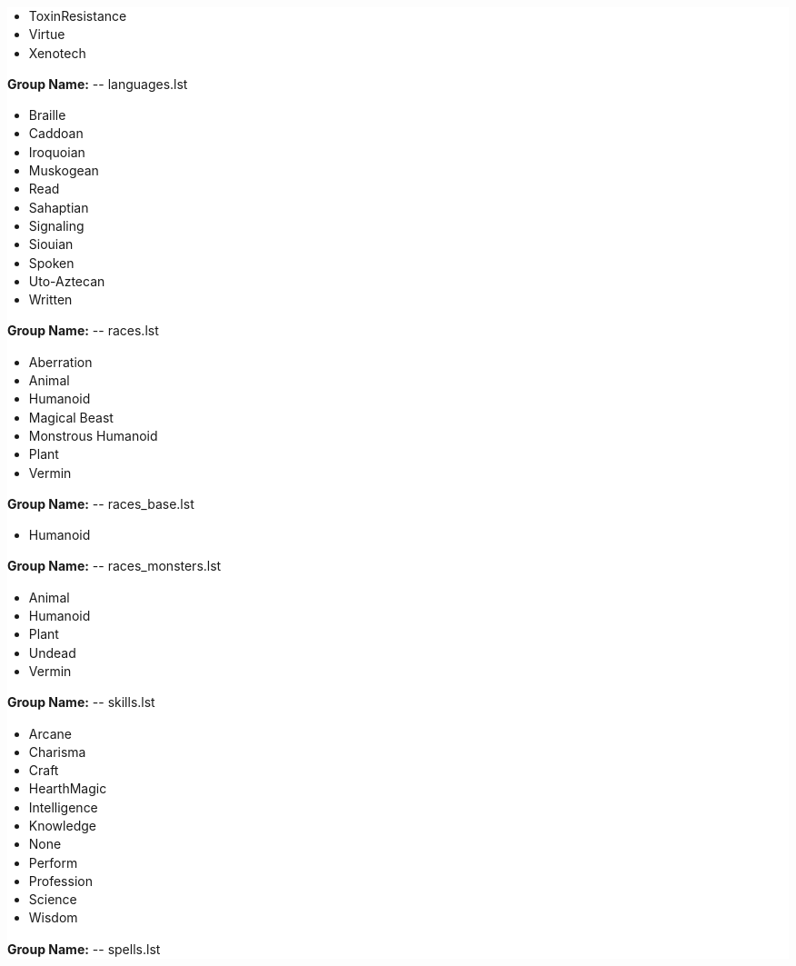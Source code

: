 -   ToxinResistance
-   Virtue
-   Xenotech

**<span id="languages"></span> Group Name:** -- languages.lst

-   Braille
-   Caddoan
-   Iroquoian
-   Muskogean
-   Read
-   Sahaptian
-   Signaling
-   Siouian
-   Spoken
-   Uto-Aztecan
-   Written

**<span id="races"></span> Group Name:** -- races.lst

-   Aberration
-   Animal
-   Humanoid
-   Magical Beast
-   Monstrous Humanoid
-   Plant
-   Vermin

**<span id="races_base"></span> Group Name:** -- races\_base.lst

-   Humanoid

**<span id="races_monsters"></span> Group Name:** -- races\_monsters.lst

-   Animal
-   Humanoid
-   Plant
-   Undead
-   Vermin

**<span id="skills"></span> Group Name:** -- skills.lst

-   Arcane
-   Charisma
-   Craft
-   HearthMagic
-   Intelligence
-   Knowledge
-   None
-   Perform
-   Profession
-   Science
-   Wisdom

**<span id="spells"></span> Group Name:** -- spells.lst
